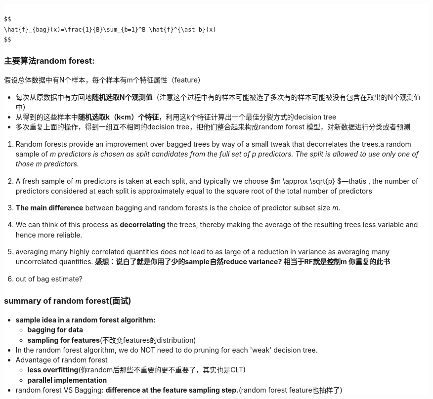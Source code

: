    ​	 
    $$
    \hat{f}_{bag}(x)=\frac{1}{B}\sum_{b=1}^B \hat{f}^{\ast b}(x)
    $$

### 主要算法**random forest**:

假设总体数据中有N个样本，每个样本有m个特征属性（feature）

- 每次从原数据中有方回地**随机选取N个观测值**（注意这个过程中有的样本可能被选了多次有的样本可能被没有包含在取出的N个观测值中）
- 从得到的这些样本中**随机选取k（k<m）个特征**，利用这k个特征计算出一个最佳分裂方式的decision tree
- 多次重复上面的操作，得到一组互不相同的decision tree，把他们整合起来构成random forest 模型，对新数据进行分类或者预测

1. Random forests provide an improvement over bagged trees by way of a small tweak that decorrelates the trees.a random sample of
   *$m$ predictors is chosen as split candidates from the full set of p predictors.*
   *The split is allowed to use only one of those m predictors.*

2. A fresh sample of $m$ predictors is taken at each split, and typically we choose $m \approx \sqrt{p} $—thatis , the number of predictors considered at each split is approximately equal to the square root of the total number of predictors
3. **The main difference** between bagging and random forests is the choice
   of predictor subset size $m$.
4. We can think of this process as **decorrelating** the trees, thereby making the average of the resulting trees less variable and hence more reliable.
5. averaging many highly correlated quantities does not lead to as large of a reduction in variance as averaging many uncorrelated quantities.
   **感想：说白了就是你用了少的sample自然reduce variance? 相当于RF就是控制m 你重复的此书**
6. out of bag estimate?



### summary of random forest(面试)

- **sample idea in a random forest algorithm:**
  - **bagging for data**
  - **sampling for features**(不改变features的distribution)
- In the random forest algorithm, we do NOT need to do pruning for each 'weak' decision tree.
- Advantage of random forest
  - **less overfitting**(你random后那些不重要的更不重要了，其实也是CLT)
  - **parallel implementation**
- random forest VS Bagging: **difference at the feature sampling step.**(random forest feature也抽样了)
